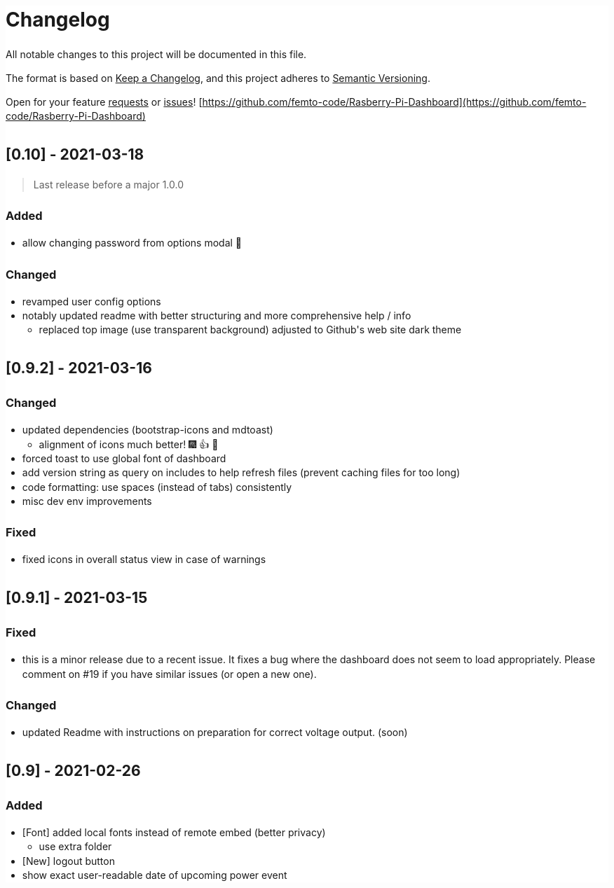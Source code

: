 # Changelog
All notable changes to this project will be documented in this file.

The format is based on [Keep a Changelog](https://keepachangelog.com/en/1.0.0/),
and this project adheres to [Semantic Versioning](https://semver.org/spec/v2.0.0.html).

Open for your feature [requests](https://github.com/femto-code/Rasberry-Pi-Dashboard/pulls) or [issues](https://github.com/femto-code/Rasberry-Pi-Dashboard/issues)!
[https://github.com/femto-code/Rasberry-Pi-Dashboard](https://github.com/femto-code/Rasberry-Pi-Dashboard)

## [0.10] - 2021-03-18
> Last release before a major 1.0.0
### Added
- allow changing password from options modal 💯

### Changed
- revamped user config options
- notably updated readme with better structuring and more comprehensive help / info
  - replaced top image (use transparent background) adjusted to Github's web site dark theme

## [0.9.2] - 2021-03-16
### Changed
- updated dependencies (bootstrap-icons and mdtoast)
  - alignment of icons much better! 🎆 👍 💯
- forced toast to use global font of dashboard
- add version string as query on includes to help refresh files (prevent caching files for too long)
- code formatting: use spaces (instead of tabs) consistently
- misc dev env improvements

### Fixed
- fixed icons in overall status view in case of warnings

## [0.9.1] - 2021-03-15
### Fixed
- this is a minor release due to a recent issue. It fixes a bug where the dashboard does not seem to load appropriately.
Please comment on #19 if you have similar issues (or open a new one).

### Changed
- updated Readme with instructions on preparation for correct voltage output. (soon)

## [0.9] - 2021-02-26
### Added
- [Font] added local fonts instead of remote embed (better privacy)
  - use extra folder
- [New] logout button
- show exact user-readable date of upcoming power event
